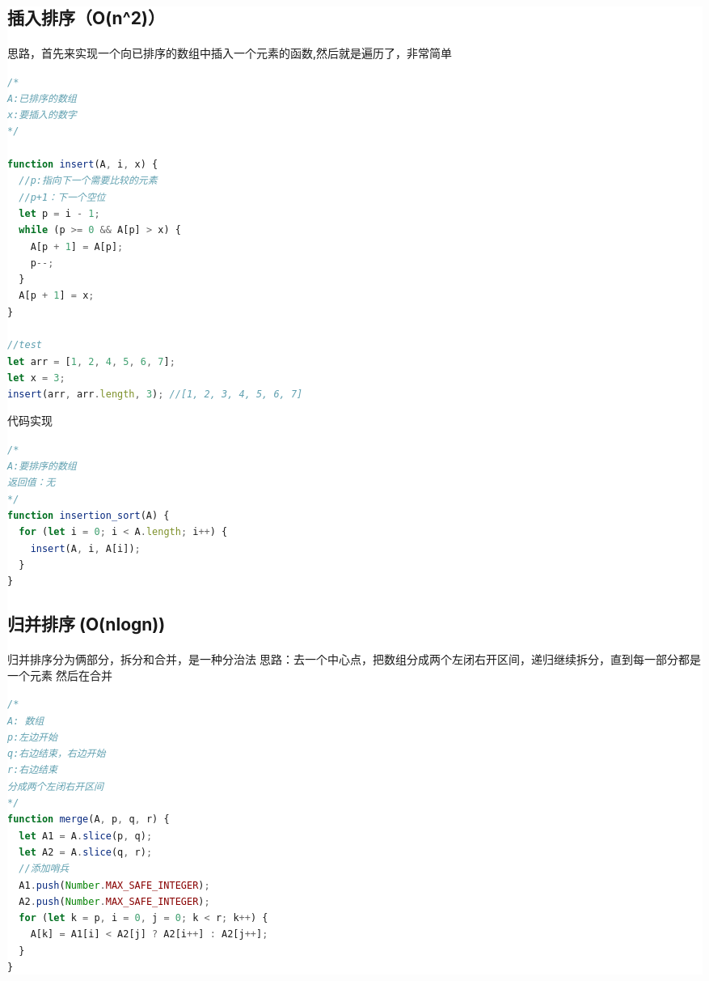 ## 插入排序（O(n^2)）

思路，首先来实现一个向已排序的数组中插入一个元素的函数,然后就是遍历了，非常简单

```js
/*
A:已排序的数组
x:要插入的数字
*/

function insert(A, i, x) {
  //p:指向下一个需要比较的元素
  //p+1：下一个空位
  let p = i - 1;
  while (p >= 0 && A[p] > x) {
    A[p + 1] = A[p];
    p--;
  }
  A[p + 1] = x;
}

//test
let arr = [1, 2, 4, 5, 6, 7];
let x = 3;
insert(arr, arr.length, 3); //[1, 2, 3, 4, 5, 6, 7]
```

代码实现

```javascript
/*
A:要排序的数组
返回值：无
*/
function insertion_sort(A) {
  for (let i = 0; i < A.length; i++) {
    insert(A, i, A[i]);
  }
}
```

## 归并排序 (O(nlogn))

归并排序分为俩部分，拆分和合并，是一种分治法
思路：去一个中心点，把数组分成两个左闭右开区间，递归继续拆分，直到每一部分都是一个元素
然后在合并

```javascript
/*
A: 数组
p:左边开始
q:右边结束，右边开始
r:右边结束
分成两个左闭右开区间
*/
function merge(A, p, q, r) {
  let A1 = A.slice(p, q);
  let A2 = A.slice(q, r);
  //添加哨兵
  A1.push(Number.MAX_SAFE_INTEGER);
  A2.push(Number.MAX_SAFE_INTEGER);
  for (let k = p, i = 0, j = 0; k < r; k++) {
    A[k] = A1[i] < A2[j] ? A2[i++] : A2[j++];
  }
}
```